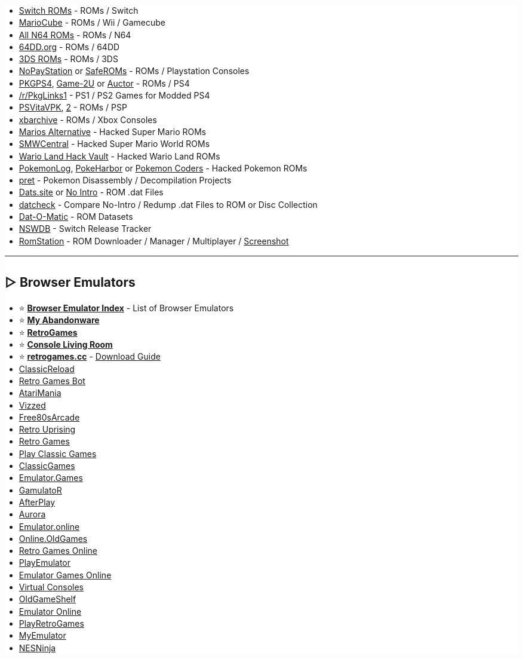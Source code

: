 * [Switch ROMs](https://www.reddit.com/r/FREEMEDIAHECKYEAH/wiki/storage#wiki_switch_roms) - ROMs / Switch
* [MarioCube](https://mariocube.com/) - ROMs / Wii / Gamecube
* [All N64 ROMs](https://alln64roms.blogspot.com/) - ROMs / N64
* [64DD.org](https://64dd.org/) - ROMs / 64DD
* [3DS ROMs](https://www.reddit.com/r/FREEMEDIAHECKYEAH/wiki/storage#wiki_3ds_roms) - ROMs / 3DS
* [NoPayStation](https://nopaystation.com/) or [SafeROMs](https://www.saferoms.com/) - ROMs / Playstation Consoles
* [PKGPS4](https://www.pkgps4.click/), [Game-2U](https://game-2u.com/Category/game/ps4) or [Auctor](https://auctor.tv/) - ROMs / PS4
* [/r/PkgLinks1](https://www.reddit.com/r/PkgLinks1/) - PS1 / PS2 Games for Modded PS4
* [PSVitaVPK](https://psvitavpk.com/), [2](https://psvitagamesdd.com/) - ROMs / PSP
* [xbarchive](https://github.com/codemasterv/xbarchive) - ROMs / Xbox Consoles
* [Marios Alternative](https://github.com/nbats/FMHYedit/blob/main/base64.md#hacked-super-mario) - Hacked Super Mario ROMs
* [SMWCentral](https://smwcentral.net/) - Hacked Super Mario World ROMs
* [Wario Land Hack Vault](https://wario-land.github.io/HackVault/index.html) - Hacked Wario Land ROMs
* [PokemonLog](https://pokemonlog.com/), [PokeHarbor](https://www.pokeharbor.com/) or [Pokemon Coders](https://www.pokemoncoders.com/) - Hacked Pokemon ROMs
* [pret](https://github.com/orgs/pret/repositories) - Pokemon Disassembly / Decompilation Projects
* [Dats.site](https://dats.site/) or [No Intro](https://no-intro.org/) - ROM .dat Files
* [datcheck](https://github.com/pkos/datcheck) - Compare No-Intro / Redump .dat Files to ROM or Disc Collection
* [Dat-O-Matic](https://datomatic.no-intro.org/index.php) - ROM Datasets
* [NSWDB](http://www.nswdb.com) - Switch Release Tracker
* [RomStation](https://www.romstation.fr/) - ROM Downloader / Manager / Multiplayer / [Screenshot](https://i.ibb.co/zSDH560/624adc3e44a8.png)

***

## ▷ Browser Emulators

* ⭐ **[Browser Emulator Index](https://emulation.gametechwiki.com/index.php/Emulators_on_browsers)** - List of Browser Emulators
* ⭐ **[My Abandonware](https://www.myabandonware.com/)**
* ⭐ **[RetroGames](https://www.retrogames.cz/)**
* ⭐ **[Console Living Room](https://archive.org/details/consolelivingroom)**
* ⭐ **[retrogames.cc](https://www.retrogames.cc/)** - [Download Guide](https://i.ibb.co/bWnVCpd/75d053e68a13.png)
* [ClassicReload](https://classicreload.com/)
* [Retro Games Bot](https://retrogamesbot.com/)
* [AtariMania](http://www.atarimania.com/index.html)
* [Vizzed](https://www.vizzed.com/)
* [Free80sArcade](http://www.free80sarcade.com/)
* [Retro Uprising](http://www.retrouprising.com/)
* [Retro Games](https://www.retrogames.onl/)
* [Play Classic Games](https://playclassic.games/)
* [ClassicGames](https://www.classicgames.me/)
* [Emulator.Games](https://www.emugames.net/)
* [GamulatoR](https://www.gamulator.com/ROMs)
* [AfterPlay](https://afterplay.io/)
* [Aurora](https://skitty.xyz/aurora/)
* [Emulator.online](http://emulator.online/)
* [Online.OldGames](https://online.oldgames.sk/)
* [Retro Games Online](https://www.playretrogames.com/)
* [PlayEmulator](https://playemulator.online/)
* [Emulator Games Online](https://gamesfrog.com/)
* [Virtual Consoles](https://virtualconsoles.com/)
* [OldGameShelf](https://oldgameshelf.com/)
* [Emulator Online](https://emulatoronline.com/)
* [PlayRetroGames](https://playretrogames.net/)
* [MyEmulator](https://myemulator.online/)
* [NESNinja](https://nesninja.com/)